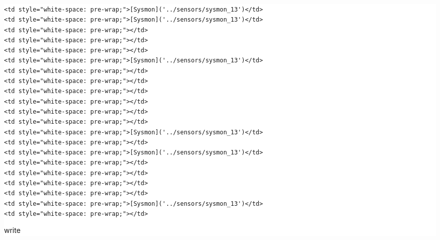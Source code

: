     <td style="white-space: pre-wrap;">[Sysmon]('../sensors/sysmon_13')</td>
    <td style="white-space: pre-wrap;">[Sysmon]('../sensors/sysmon_13')</td>
    <td style="white-space: pre-wrap;"></td>
    <td style="white-space: pre-wrap;"></td>
    <td style="white-space: pre-wrap;"></td>
    <td style="white-space: pre-wrap;">[Sysmon]('../sensors/sysmon_13')</td>
    <td style="white-space: pre-wrap;"></td>
    <td style="white-space: pre-wrap;"></td>
    <td style="white-space: pre-wrap;"></td>
    <td style="white-space: pre-wrap;"></td>
    <td style="white-space: pre-wrap;"></td>
    <td style="white-space: pre-wrap;"></td>
    <td style="white-space: pre-wrap;">[Sysmon]('../sensors/sysmon_13')</td>
    <td style="white-space: pre-wrap;"></td>
    <td style="white-space: pre-wrap;">[Sysmon]('../sensors/sysmon_13')</td>
    <td style="white-space: pre-wrap;"></td>
    <td style="white-space: pre-wrap;"></td>
    <td style="white-space: pre-wrap;"></td>
    <td style="white-space: pre-wrap;"></td>
    <td style="white-space: pre-wrap;">[Sysmon]('../sensors/sysmon_13')</td>
    <td style="white-space: pre-wrap;"></td>
  </tr>
  <tr>
    <th>write</th>
    <td style="white-space: pre-wrap;"></td>
    <td style="white-space: pre-wrap;"></td>
    <td style="white-space: pre-wrap;"></td>
    <td style="white-space: pre-wrap;"></td>
    <td style="white-space: pre-wrap;"></td>
    <td style="white-space: pre-wrap;"></td>
    <td style="white-space: pre-wrap;"></td>
    <td style="white-space: pre-wrap;"></td>
    <td style="white-space: pre-wrap;"></td>
    <td style="white-space: pre-wrap;"></td>
    <td style="white-space: pre-wrap;"></td>
    <td style="white-space: pre-wrap;"></td>
    <td style="white-space: pre-wrap;"></td>
    <td style="white-space: pre-wrap;"></td>
    <td style="white-space: pre-wrap;"></td>
    <td style="white-space: pre-wrap;"></td>
    <td style="white-space: pre-wrap;"></td>
    <td style="white-space: pre-wrap;"></td>
    <td style="white-space: pre-wrap;"></td>
    <td style="white-space: pre-wrap;"></td>
    <td style="white-space: pre-wrap;"></td>
    <td style="white-space: pre-wrap;"></td>
    <td style="white-space: pre-wrap;"></td>
    <td style="white-space: pre-wrap;"></td>
    <td style="white-space: pre-wrap;"></td>
    <td style="white-space: pre-wrap;"></td>
  </tr>
</table>